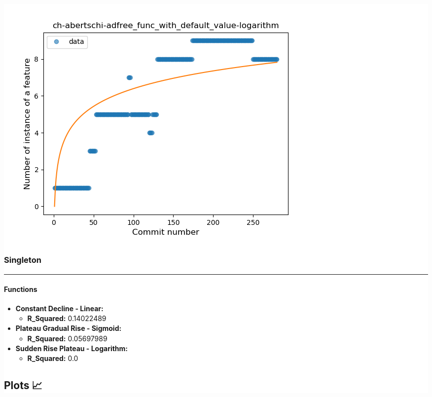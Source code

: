 ![ch-abertschi-adfree T6](../plots/ch-abertschi-adfree_func_with_default_value_T6.png)
### <a name="singleton">Singleton</a>
----
#### Functions
* **Constant Decline - Linear:** ![equation](http://latex.codecogs.com/svg.latex?-0.002974x%20&plus;%201.793216)
    * **R_Squared:** 0.14022489
* **Plateau Gradual Rise - Sigmoid:** ![equation](http://latex.codecogs.com/svg.latex?%5Cfrac%7B0.439272%7D%7B1%20&plus;%20%5Cepsilon%5E%28-1.964188%28x%20-41.899907%29%29%7D%20&plus;%200.997559)
    * **R_Squared:** 0.05697989
* **Sudden Rise Plateau - Logarithm:** ![equation](http://latex.codecogs.com/svg.latex?0.0%5Clog_%7B4.123354%7D%28x%29%20&plus;%201.37234)
    * **R_Squared:** 0.0

**Plots** :chart_with_upwards_trend:
-----
